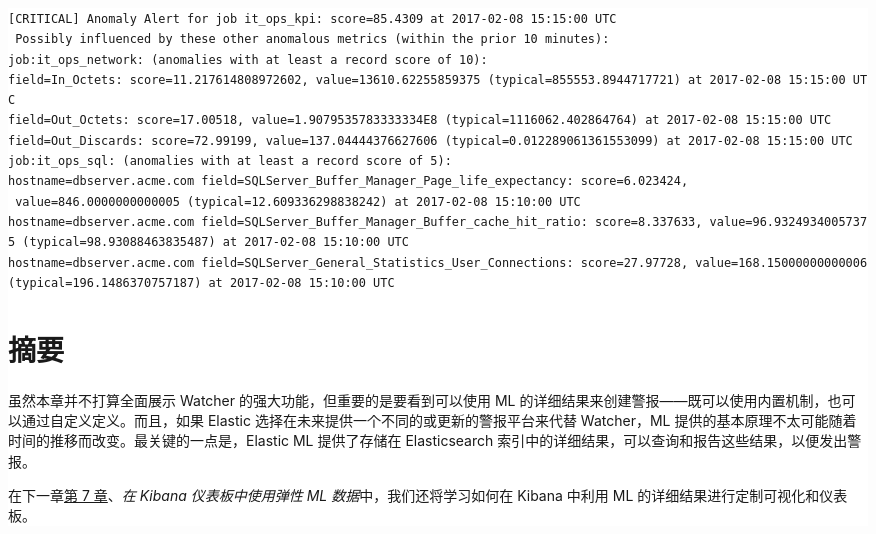 ```
[CRITICAL] Anomaly Alert for job it_ops_kpi: score=85.4309 at 2017-02-08 15:15:00 UTC
 Possibly influenced by these other anomalous metrics (within the prior 10 minutes):
job:it_ops_network: (anomalies with at least a record score of 10):
field=In_Octets: score=11.217614808972602, value=13610.62255859375 (typical=855553.8944717721) at 2017-02-08 15:15:00 UTC
field=Out_Octets: score=17.00518, value=1.9079535783333334E8 (typical=1116062.402864764) at 2017-02-08 15:15:00 UTC
field=Out_Discards: score=72.99199, value=137.04444376627606 (typical=0.012289061361553099) at 2017-02-08 15:15:00 UTC
job:it_ops_sql: (anomalies with at least a record score of 5):
hostname=dbserver.acme.com field=SQLServer_Buffer_Manager_Page_life_expectancy: score=6.023424,
 value=846.0000000000005 (typical=12.609336298838242) at 2017-02-08 15:10:00 UTC
hostname=dbserver.acme.com field=SQLServer_Buffer_Manager_Buffer_cache_hit_ratio: score=8.337633, value=96.93249340057375 (typical=98.93088463835487) at 2017-02-08 15:10:00 UTC
hostname=dbserver.acme.com field=SQLServer_General_Statistics_User_Connections: score=27.97728, value=168.15000000000006 (typical=196.1486370757187) at 2017-02-08 15:10:00 UTC
```

<title>Summary</title>  

# 摘要

虽然本章并不打算全面展示 Watcher 的强大功能，但重要的是要看到可以使用 ML 的详细结果来创建警报——既可以使用内置机制，也可以通过自定义定义。而且，如果 Elastic 选择在未来提供一个不同的或更新的警报平台来代替 Watcher，ML 提供的基本原理不太可能随着时间的推移而改变。最关键的一点是，Elastic ML 提供了存储在 Elasticsearch 索引中的详细结果，可以查询和报告这些结果，以便发出警报。

在下一章[第 7 章](44a171c9-7dc9-4798-b69a-64a9e9a47898.xhtml)、*在 Kibana 仪表板中使用弹性 ML 数据*中，我们还将学习如何在 Kibana 中利用 ML 的详细结果进行定制可视化和仪表板。